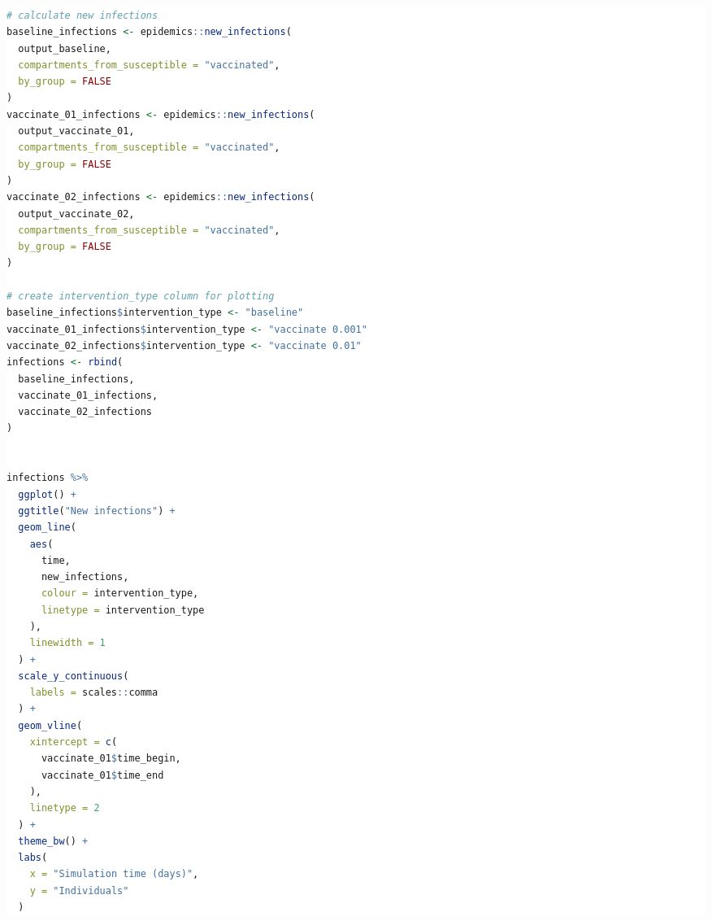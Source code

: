 ``` r
# calculate new infections
baseline_infections <- epidemics::new_infections(
  output_baseline,
  compartments_from_susceptible = "vaccinated",
  by_group = FALSE
)
vaccinate_01_infections <- epidemics::new_infections(
  output_vaccinate_01,
  compartments_from_susceptible = "vaccinated",
  by_group = FALSE
)
vaccinate_02_infections <- epidemics::new_infections(
  output_vaccinate_02,
  compartments_from_susceptible = "vaccinated",
  by_group = FALSE
)

# create intervention_type column for plotting
baseline_infections$intervention_type <- "baseline"
vaccinate_01_infections$intervention_type <- "vaccinate 0.001"
vaccinate_02_infections$intervention_type <- "vaccinate 0.01"
infections <- rbind(
  baseline_infections,
  vaccinate_01_infections,
  vaccinate_02_infections
)


infections %>%
  ggplot() +
  ggtitle("New infections") +
  geom_line(
    aes(
      time,
      new_infections,
      colour = intervention_type,
      linetype = intervention_type
    ),
    linewidth = 1
  ) +
  scale_y_continuous(
    labels = scales::comma
  ) +
  geom_vline(
    xintercept = c(
      vaccinate_01$time_begin,
      vaccinate_01$time_end
    ),
    linetype = 2
  ) +
  theme_bw() +
  labs(
    x = "Simulation time (days)",
    y = "Individuals"
  )
```
